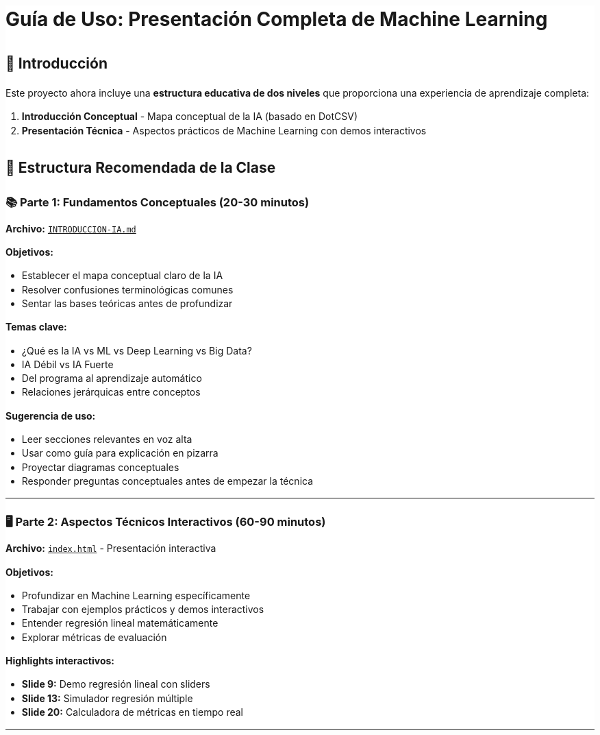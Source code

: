 # Guía de Uso: Presentación Completa de Machine Learning

## 📖 Introducción

Este proyecto ahora incluye una **estructura educativa de dos niveles** que proporciona una experiencia de aprendizaje completa:

1. **Introducción Conceptual** - Mapa conceptual de la IA (basado en DotCSV)
2. **Presentación Técnica** - Aspectos prácticos de Machine Learning con demos interactivos

## 🎯 Estructura Recomendada de la Clase

### 📚 **Parte 1: Fundamentos Conceptuales (20-30 minutos)**

**Archivo:** [`INTRODUCCION-IA.md`](./INTRODUCCION-IA.md)

**Objetivos:**
- Establecer el mapa conceptual claro de la IA
- Resolver confusiones terminológicas comunes
- Sentar las bases teóricas antes de profundizar

**Temas clave:**
- ¿Qué es la IA vs ML vs Deep Learning vs Big Data?
- IA Débil vs IA Fuerte
- Del programa al aprendizaje automático
- Relaciones jerárquicas entre conceptos

**Sugerencia de uso:**
- Leer secciones relevantes en voz alta
- Usar como guía para explicación en pizarra
- Proyectar diagramas conceptuales
- Responder preguntas conceptuales antes de empezar la técnica

---

### 🖥️ **Parte 2: Aspectos Técnicos Interactivos (60-90 minutos)**

**Archivo:** [`index.html`](./index.html) - Presentación interactiva

**Objetivos:**
- Profundizar en Machine Learning específicamente
- Trabajar con ejemplos prácticos y demos interactivos
- Entender regresión lineal matemáticamente
- Explorar métricas de evaluación

**Highlights interactivos:**
- **Slide 9:** Demo regresión lineal con sliders
- **Slide 13:** Simulador regresión múltiple 
- **Slide 20:** Calculadora de métricas en tiempo real

---
